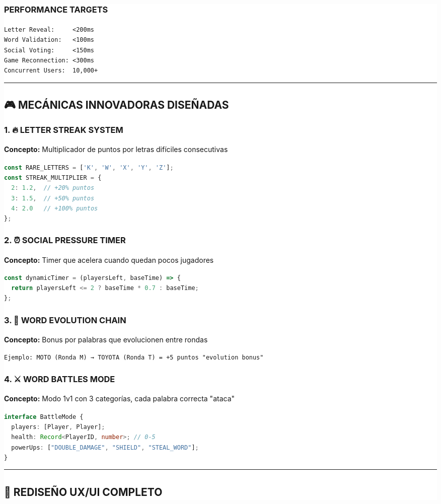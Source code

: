 ### PERFORMANCE TARGETS
```
Letter Reveal:     <200ms
Word Validation:   <100ms  
Social Voting:     <150ms
Game Reconnection: <300ms
Concurrent Users:  10,000+
```

---

## 🎮 MECÁNICAS INNOVADORAS DISEÑADAS

### 1. 🔥 LETTER STREAK SYSTEM
**Concepto:** Multiplicador de puntos por letras difíciles consecutivas
```typescript
const RARE_LETTERS = ['K', 'W', 'X', 'Y', 'Z'];
const STREAK_MULTIPLIER = {
  2: 1.2,  // +20% puntos
  3: 1.5,  // +50% puntos  
  4: 2.0   // +100% puntos
};
```

### 2. ⏰ SOCIAL PRESSURE TIMER
**Concepto:** Timer que acelera cuando quedan pocos jugadores
```typescript
const dynamicTimer = (playersLeft, baseTime) => {
  return playersLeft <= 2 ? baseTime * 0.7 : baseTime;
};
```

### 3. 🔗 WORD EVOLUTION CHAIN
**Concepto:** Bonus por palabras que evolucionen entre rondas
```
Ejemplo: MOTO (Ronda M) → TOYOTA (Ronda T) = +5 puntos "evolution bonus"
```

### 4. ⚔️ WORD BATTLES MODE
**Concepto:** Modo 1v1 con 3 categorías, cada palabra correcta "ataca"
```typescript
interface BattleMode {
  players: [Player, Player];
  health: Record<PlayerID, number>; // 0-5
  powerUps: ["DOUBLE_DAMAGE", "SHIELD", "STEAL_WORD"];
}
```

---

## 🎨 REDISEÑO UX/UI COMPLETO
